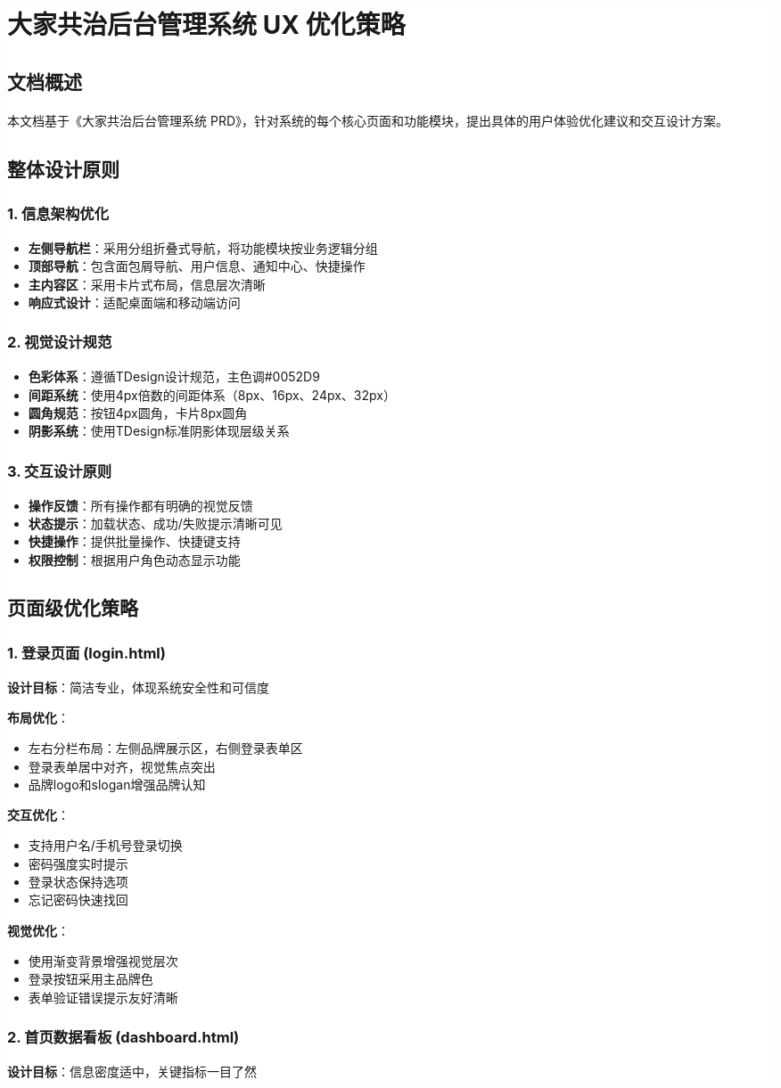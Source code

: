 # 大家共治后台管理系统 UX 优化策略

## 文档概述
本文档基于《大家共治后台管理系统 PRD》，针对系统的每个核心页面和功能模块，提出具体的用户体验优化建议和交互设计方案。

## 整体设计原则

### 1. 信息架构优化
- **左侧导航栏**：采用分组折叠式导航，将功能模块按业务逻辑分组
- **顶部导航**：包含面包屑导航、用户信息、通知中心、快捷操作
- **主内容区**：采用卡片式布局，信息层次清晰
- **响应式设计**：适配桌面端和移动端访问

### 2. 视觉设计规范
- **色彩体系**：遵循TDesign设计规范，主色调#0052D9
- **间距系统**：使用4px倍数的间距体系（8px、16px、24px、32px）
- **圆角规范**：按钮4px圆角，卡片8px圆角
- **阴影系统**：使用TDesign标准阴影体现层级关系

### 3. 交互设计原则
- **操作反馈**：所有操作都有明确的视觉反馈
- **状态提示**：加载状态、成功/失败提示清晰可见
- **快捷操作**：提供批量操作、快捷键支持
- **权限控制**：根据用户角色动态显示功能

## 页面级优化策略

### 1. 登录页面 (login.html)
**设计目标**：简洁专业，体现系统安全性和可信度

**布局优化**：
- 左右分栏布局：左侧品牌展示区，右侧登录表单区
- 登录表单居中对齐，视觉焦点突出
- 品牌logo和slogan增强品牌认知

**交互优化**：
- 支持用户名/手机号登录切换
- 密码强度实时提示
- 登录状态保持选项
- 忘记密码快速找回

**视觉优化**：
- 使用渐变背景增强视觉层次
- 登录按钮采用主品牌色
- 表单验证错误提示友好清晰

### 2. 首页数据看板 (dashboard.html)
**设计目标**：信息密度适中，关键指标一目了然
